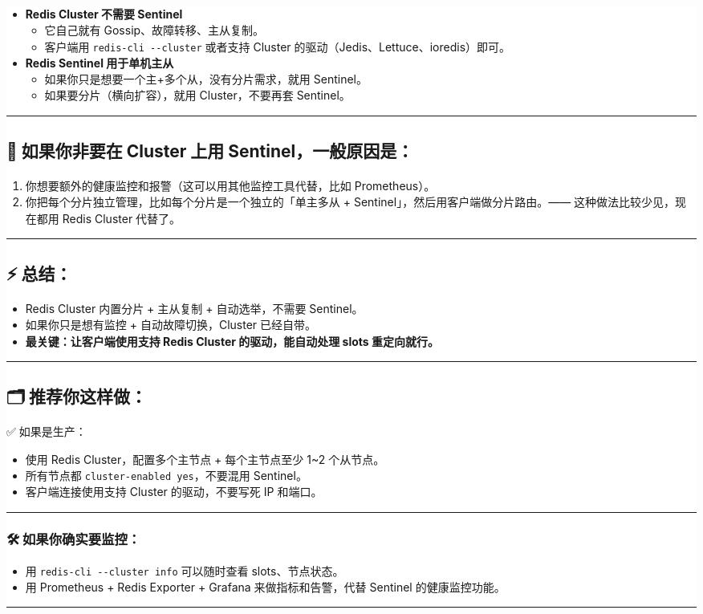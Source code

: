 - **Redis Cluster 不需要 Sentinel**
  - 它自己就有 Gossip、故障转移、主从复制。
  - 客户端用 `redis-cli --cluster` 或者支持 Cluster 的驱动（Jedis、Lettuce、ioredis）即可。
- **Redis Sentinel 用于单机主从**
  - 如果你只是想要一个主+多个从，没有分片需求，就用 Sentinel。
  - 如果要分片（横向扩容），就用 Cluster，不要再套 Sentinel。

------

## 🔑 如果你非要在 Cluster 上用 Sentinel，一般原因是：

1. 你想要额外的健康监控和报警（这可以用其他监控工具代替，比如 Prometheus）。
2. 你把每个分片独立管理，比如每个分片是一个独立的「单主多从 + Sentinel」，然后用客户端做分片路由。—— 这种做法比较少见，现在都用 Redis Cluster 代替了。

------

## ⚡ 总结：

- Redis Cluster 内置分片 + 主从复制 + 自动选举，不需要 Sentinel。
- 如果你只是想有监控 + 自动故障切换，Cluster 已经自带。
- **最关键：让客户端使用支持 Redis Cluster 的驱动，能自动处理 slots 重定向就行。**

------

## 🗂️ 推荐你这样做：

✅ 如果是生产：

- 使用 Redis Cluster，配置多个主节点 + 每个主节点至少 1~2 个从节点。
- 所有节点都 `cluster-enabled yes`，不要混用 Sentinel。
- 客户端连接使用支持 Cluster 的驱动，不要写死 IP 和端口。

------

### 🛠️ 如果你确实要监控：

- 用 `redis-cli --cluster info` 可以随时查看 slots、节点状态。
- 用 Prometheus + Redis Exporter + Grafana 来做指标和告警，代替 Sentinel 的健康监控功能。

------
